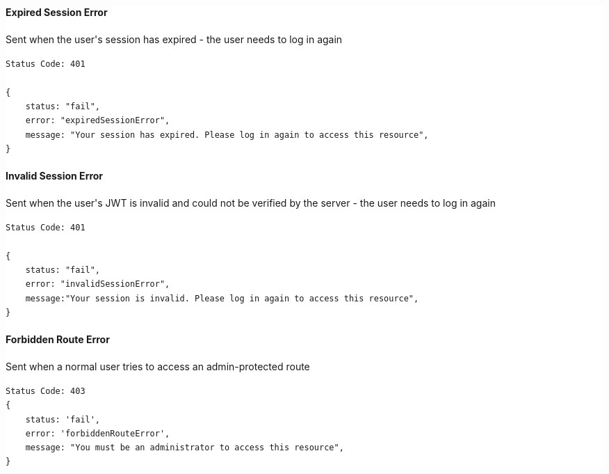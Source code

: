 #### Expired Session Error

Sent when the user's session has expired - the user needs to log in again

```
Status Code: 401

{
    status: "fail",
    error: "expiredSessionError",
    message: "Your session has expired. Please log in again to access this resource",
}
```

#### Invalid Session Error

Sent when the user's JWT is invalid and could not be verified by the server - the user needs to log in again

```
Status Code: 401

{
    status: "fail",
    error: "invalidSessionError",
    message:"Your session is invalid. Please log in again to access this resource",
}
```

#### Forbidden Route Error

Sent when a normal user tries to access an admin-protected route

```
Status Code: 403
{
    status: 'fail',
    error: 'forbiddenRouteError',
    message: "You must be an administrator to access this resource",
}
```
